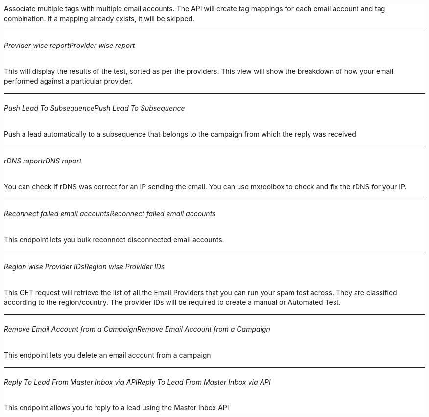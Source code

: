Associate multiple tags with multiple email accounts. The API will create tag mappings for each email account and tag combination.
If a mapping already exists, it will be skipped.


---

###### Provider wise reportProvider wise report

This will display the results of the test, sorted as per the providers. This view will show the breakdown of how your email performed against a particular provider.


---

###### Push Lead To SubsequencePush Lead To Subsequence

Push a lead automatically to a subsequence that belongs to the campaign from which the reply was received


---

###### rDNS reportrDNS report

You can check if rDNS was correct for an IP sending the email. You can use mxtoolbox to check and fix the rDNS for your IP.


---

###### Reconnect failed email accountsReconnect failed email accounts

This endpoint lets you bulk reconnect disconnected email accounts.


---

###### Region wise Provider IDsRegion wise Provider IDs

This GET request will retrieve the list of all the Email Providers that you can run your spam test across. They are classified according to the region/country. The provider IDs will be required to create a manual or Automated Test.


---

###### Remove Email Account from a CampaignRemove Email Account from a Campaign

This endpoint lets you delete an email account from a campaign


---

###### Reply To Lead From Master Inbox via APIReply To Lead From Master Inbox via API

This endpoint allows you to reply to a lead using the Master Inbox API
